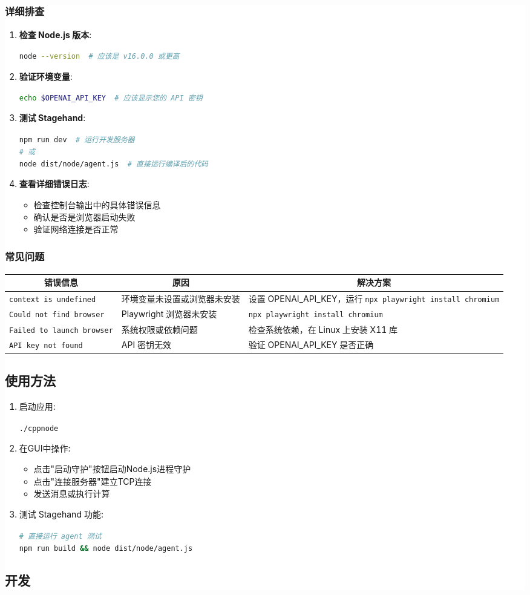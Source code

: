 ### 详细排查

1. **检查 Node.js 版本**:
   ```bash
   node --version  # 应该是 v16.0.0 或更高
   ```

2. **验证环境变量**:
   ```bash
   echo $OPENAI_API_KEY  # 应该显示您的 API 密钥
   ```

3. **测试 Stagehand**:
   ```bash
   npm run dev  # 运行开发服务器
   # 或
   node dist/node/agent.js  # 直接运行编译后的代码
   ```

4. **查看详细错误日志**:
   - 检查控制台输出中的具体错误信息
   - 确认是否是浏览器启动失败
   - 验证网络连接是否正常

### 常见问题

| 错误信息 | 原因 | 解决方案 |
|---------|------|----------|
| `context is undefined` | 环境变量未设置或浏览器未安装 | 设置 OPENAI_API_KEY，运行 `npx playwright install chromium` |
| `Could not find browser` | Playwright 浏览器未安装 | `npx playwright install chromium` |
| `Failed to launch browser` | 系统权限或依赖问题 | 检查系统依赖，在 Linux 上安装 X11 库 |
| `API key not found` | API 密钥无效 | 验证 OPENAI_API_KEY 是否正确 |

## 使用方法

1. 启动应用:
   ```bash
   ./cppnode
   ```

2. 在GUI中操作:
   - 点击"启动守护"按钮启动Node.js进程守护
   - 点击"连接服务器"建立TCP连接
   - 发送消息或执行计算

3. 测试 Stagehand 功能:
   ```bash
   # 直接运行 agent 测试
   npm run build && node dist/node/agent.js
   ```

## 开发
